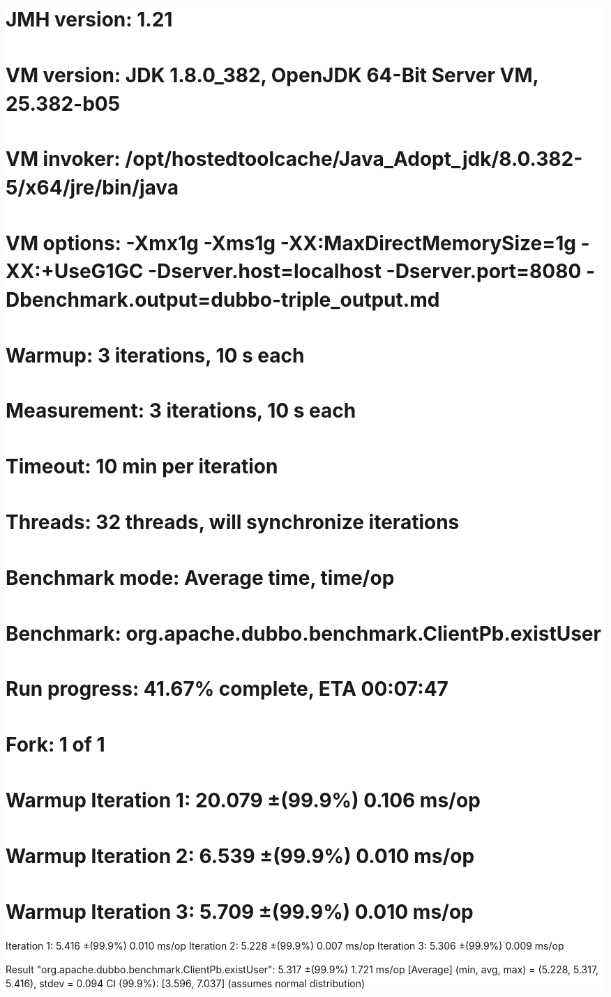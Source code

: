 
# JMH version: 1.21
# VM version: JDK 1.8.0_382, OpenJDK 64-Bit Server VM, 25.382-b05
# VM invoker: /opt/hostedtoolcache/Java_Adopt_jdk/8.0.382-5/x64/jre/bin/java
# VM options: -Xmx1g -Xms1g -XX:MaxDirectMemorySize=1g -XX:+UseG1GC -Dserver.host=localhost -Dserver.port=8080 -Dbenchmark.output=dubbo-triple_output.md
# Warmup: 3 iterations, 10 s each
# Measurement: 3 iterations, 10 s each
# Timeout: 10 min per iteration
# Threads: 32 threads, will synchronize iterations
# Benchmark mode: Average time, time/op
# Benchmark: org.apache.dubbo.benchmark.ClientPb.existUser

# Run progress: 41.67% complete, ETA 00:07:47
# Fork: 1 of 1
# Warmup Iteration   1: 20.079 ±(99.9%) 0.106 ms/op
# Warmup Iteration   2: 6.539 ±(99.9%) 0.010 ms/op
# Warmup Iteration   3: 5.709 ±(99.9%) 0.010 ms/op
Iteration   1: 5.416 ±(99.9%) 0.010 ms/op
Iteration   2: 5.228 ±(99.9%) 0.007 ms/op
Iteration   3: 5.306 ±(99.9%) 0.009 ms/op


Result "org.apache.dubbo.benchmark.ClientPb.existUser":
  5.317 ±(99.9%) 1.721 ms/op [Average]
  (min, avg, max) = (5.228, 5.317, 5.416), stdev = 0.094
  CI (99.9%): [3.596, 7.037] (assumes normal distribution)
